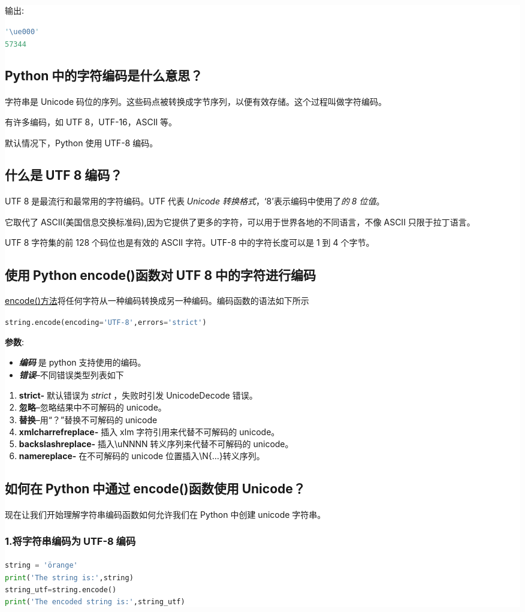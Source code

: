 输出:

```py
'\ue000'
57344

```

## Python 中的字符编码是什么意思？

字符串是 Unicode 码位的序列。这些码点被转换成字节序列，以便有效存储。这个过程叫做字符编码。

有许多编码，如 UTF 8，UTF-16，ASCII 等。

默认情况下，Python 使用 UTF-8 编码。

## 什么是 UTF 8 编码？

UTF 8 是最流行和最常用的字符编码。UTF 代表 *Unicode 转换格式*，‘8’表示编码中使用了*的 8 位值*。

它取代了 ASCII(美国信息交换标准码),因为它提供了更多的字符，可以用于世界各地的不同语言，不像 ASCII 只限于拉丁语言。

UTF 8 字符集的前 128 个码位也是有效的 ASCII 字符。UTF-8 中的字符长度可以是 1 到 4 个字节。

## 使用 Python encode()函数对 UTF 8 中的字符进行编码

[encode()方法](https://www.askpython.com/python/string/python-encode-and-decode-functions)将任何字符从一种编码转换成另一种编码。编码函数的语法如下所示

```py
string.encode(encoding='UTF-8',errors='strict')

```

**参数**:

*   ***编码*** 是 python 支持使用的编码。
*   ***错误***–不同错误类型列表如下

1.  **strict-** 默认错误为 *strict* ，失败时引发 UnicodeDecode 错误。
2.  **忽略**–忽略结果中不可解码的 unicode。
3.  **替换**–用“？”替换不可解码的 unicode
4.  **xmlcharrefreplace-** 插入 xlm 字符引用来代替不可解码的 unicode。
5.  **backslashreplace-** 插入\uNNNN 转义序列来代替不可解码的 unicode。
6.  **namereplace-** 在不可解码的 unicode 位置插入\N{…}转义序列。

## 如何在 Python 中通过 encode()函数使用 Unicode？

现在让我们开始理解字符串编码函数如何允许我们在 Python 中创建 unicode 字符串。

### 1.将字符串编码为 UTF-8 编码

```py
string = 'örange'
print('The string is:',string)
string_utf=string.encode()
print('The encoded string is:',string_utf)

```
